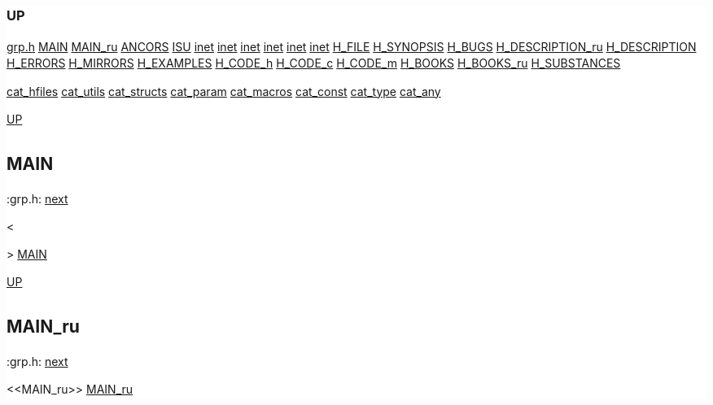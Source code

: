 ### UP
[grp.h](##grp.h)
[MAIN](##MAIN)
[MAIN_ru](##MAIN_ru)
[ANCORS](##ANCORS)
[ISU](##ISU)
[inet](##A_inet)
[inet](##books_inet)
[inet](##examples_inet)
[inet](##classic_inet)
[inet](##enters_inet)
[inet](##issue_code_inet)
[H_FILE](##H_FILE)
[H_SYNOPSIS](##H_SYNOPSIS)
[H_BUGS](##H_BUGS)
[H_DESCRIPTION_ru](##H_DESCRIPTION_ru)
[H_DESCRIPTION](##H_DESCRIPTION)
[H_ERRORS](##H_ERRORS)
[H_MIRRORS](##H_MIRRORS)
[H_EXAMPLES](##H_EXAMPLES)
[H_CODE_h](##H_CODE_h)
[H_CODE_c](##H_CODE_c)
[H_CODE_m](##H_CODE_m)
[H_BOOKS](##H_BOOKS)
[H_BOOKS_ru](##H_BOOKS_ru)
[H_SUBSTANCES](##H_SUBSTANCES)

[cat_hfiles](../cat_hfiles.md)
[cat_utils](../cat_utils.md)
[cat_structs](../cat_structs.md)
[cat_param](../cat_params.md)
[cat_macros](../cat_macross.md)
[cat_const](../cat_consts.md)
[cat_type](../cat_types.md)
[cat_any](../cat_anys.md)

[UP](###UP)
## MAIN
:grp.h:
[next](##MAIN_ru)

<<MAIN>>
[MAIN](../fills/grp_h/MAIN)


[UP](###UP)
## MAIN_ru
:grp.h:
[next](##ANCORS)

<<MAIN_ru>>
[MAIN_ru](../fills/grp_h/MAIN_ru)
